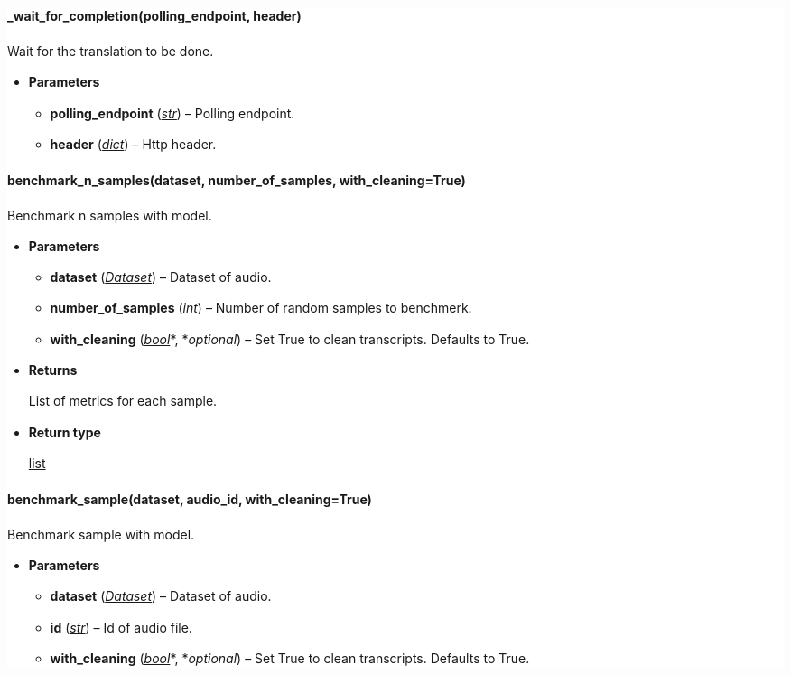 

#### _wait_for_completion(polling_endpoint, header)
Wait for the translation to be done.


* **Parameters**

    
    * **polling_endpoint** ([*str*](https://docs.python.org/3/library/stdtypes.html#str)) – Polling endpoint.


    * **header** ([*dict*](https://docs.python.org/3/library/stdtypes.html#dict)) – Http header.



#### benchmark_n_samples(dataset, number_of_samples, with_cleaning=True)
Benchmark n samples with model.


* **Parameters**

    
    * **dataset** ([*Dataset*](speechtotext.datasets.Dataset.md#speechtotext.datasets.Dataset)) – Dataset of audio.


    * **number_of_samples** ([*int*](https://docs.python.org/3/library/functions.html#int)) – Number of random samples to benchmerk.


    * **with_cleaning** ([*bool*](https://docs.python.org/3/library/functions.html#bool)*, **optional*) – Set True to clean transcripts. Defaults to True.



* **Returns**

    List of metrics for each sample.



* **Return type**

    [list](https://docs.python.org/3/library/stdtypes.html#list)



#### benchmark_sample(dataset, audio_id, with_cleaning=True)
Benchmark sample with model.


* **Parameters**

    
    * **dataset** ([*Dataset*](speechtotext.datasets.Dataset.md#speechtotext.datasets.Dataset)) – Dataset of audio.


    * **id** ([*str*](https://docs.python.org/3/library/stdtypes.html#str)) – Id of audio file.


    * **with_cleaning** ([*bool*](https://docs.python.org/3/library/functions.html#bool)*, **optional*) – Set True to clean transcripts. Defaults to True.
